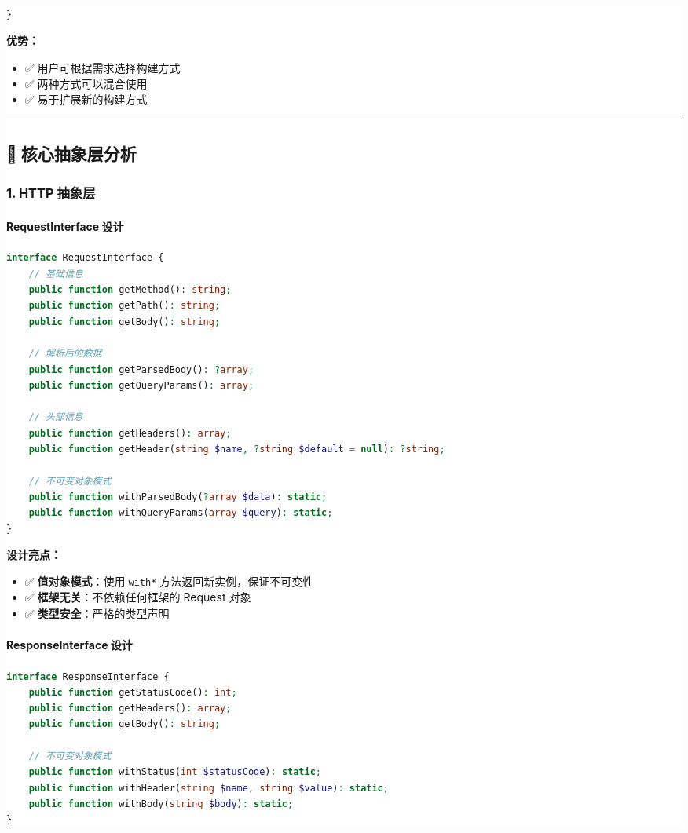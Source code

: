 ```php
}
```

**优势：**
- ✅ 用户可根据需求选择构建方式
- ✅ 两种方式可以混合使用
- ✅ 易于扩展新的构建方式

---

## 🔑 核心抽象层分析

### 1. HTTP 抽象层

#### **RequestInterface 设计**

```php
interface RequestInterface {
    // 基础信息
    public function getMethod(): string;
    public function getPath(): string;
    public function getBody(): string;
    
    // 解析后的数据
    public function getParsedBody(): ?array;
    public function getQueryParams(): array;
    
    // 头部信息
    public function getHeaders(): array;
    public function getHeader(string $name, ?string $default = null): ?string;
    
    // 不可变对象模式
    public function withParsedBody(?array $data): static;
    public function withQueryParams(array $query): static;
}
```

**设计亮点：**
- ✅ **值对象模式**：使用 `with*` 方法返回新实例，保证不可变性
- ✅ **框架无关**：不依赖任何框架的 Request 对象
- ✅ **类型安全**：严格的类型声明

#### **ResponseInterface 设计**

```php
interface ResponseInterface {
    public function getStatusCode(): int;
    public function getHeaders(): array;
    public function getBody(): string;
    
    // 不可变对象模式
    public function withStatus(int $statusCode): static;
    public function withHeader(string $name, string $value): static;
    public function withBody(string $body): static;
}
```
